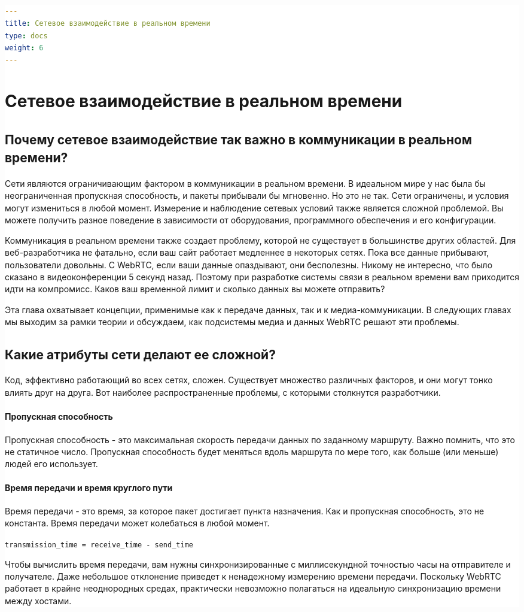 ```yaml
---
title: Сетевое взаимодействие в реальном времени
type: docs
weight: 6
---
```


# Сетевое взаимодействие в реальном времени

## Почему сетевое взаимодействие так важно в коммуникации в реальном времени?

Сети являются ограничивающим фактором в коммуникации в реальном времени. В идеальном мире у нас была бы неограниченная пропускная способность, и пакеты прибывали бы мгновенно. Но это не так. Сети ограничены, и условия могут измениться в любой момент. Измерение и наблюдение сетевых условий также является сложной проблемой. Вы можете получить разное поведение в зависимости от оборудования, программного обеспечения и его конфигурации.

Коммуникация в реальном времени также создает проблему, которой не существует в большинстве других областей. Для веб-разработчика не фатально, если ваш сайт работает медленнее в некоторых сетях. Пока все данные прибывают, пользователи довольны. С WebRTC, если ваши данные опаздывают, они бесполезны. Никому не интересно, что было сказано в видеоконференции 5 секунд назад. Поэтому при разработке системы связи в реальном времени вам приходится идти на компромисс. Каков ваш временной лимит и сколько данных вы можете отправить?

Эта глава охватывает концепции, применимые как к передаче данных, так и к медиа-коммуникации. В следующих главах мы выходим за рамки теории и обсуждаем, как подсистемы медиа и данных WebRTC решают эти проблемы.

## Какие атрибуты сети делают ее сложной?
Код, эффективно работающий во всех сетях, сложен. Существует множество различных факторов, и они могут тонко влиять друг на друга. Вот наиболее распространенные проблемы, с которыми столкнутся разработчики.

#### Пропускная способность
Пропускная способность - это максимальная скорость передачи данных по заданному маршруту. Важно помнить, что это не статичное число. Пропускная способность будет меняться вдоль маршрута по мере того, как больше (или меньше) людей его использует.

#### Время передачи и время круглого пути
Время передачи - это время, за которое пакет достигает пункта назначения. Как и пропускная способность, это не константа. Время передачи может колебаться в любой момент.

`transmission_time = receive_time - send_time`

Чтобы вычислить время передачи, вам нужны синхронизированные с миллисекундной точностью часы на отправителе и получателе. Даже небольшое отклонение приведет к ненадежному измерению времени передачи.
Поскольку WebRTC работает в крайне неоднородных средах, практически невозможно полагаться на идеальную синхронизацию времени между хостами.
